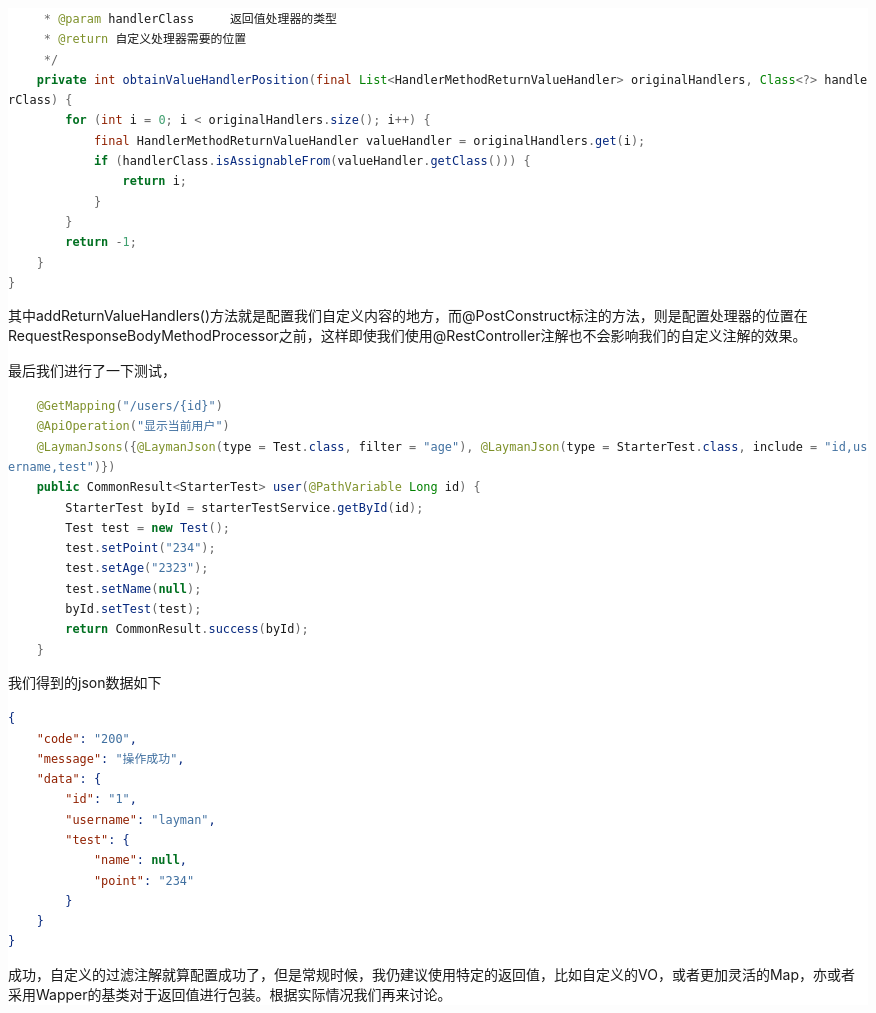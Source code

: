 ```java
     * @param handlerClass     返回值处理器的类型
     * @return 自定义处理器需要的位置
     */
    private int obtainValueHandlerPosition(final List<HandlerMethodReturnValueHandler> originalHandlers, Class<?> handlerClass) {
        for (int i = 0; i < originalHandlers.size(); i++) {
            final HandlerMethodReturnValueHandler valueHandler = originalHandlers.get(i);
            if (handlerClass.isAssignableFrom(valueHandler.getClass())) {
                return i;
            }
        }
        return -1;
    }
}
```
其中addReturnValueHandlers()方法就是配置我们自定义内容的地方，而@PostConstruct标注的方法，则是配置处理器的位置在RequestResponseBodyMethodProcessor之前，这样即使我们使用@RestController注解也不会影响我们的自定义注解的效果。

最后我们进行了一下测试，
```java
    @GetMapping("/users/{id}")
    @ApiOperation("显示当前用户")
    @LaymanJsons({@LaymanJson(type = Test.class, filter = "age"), @LaymanJson(type = StarterTest.class, include = "id,username,test")})
    public CommonResult<StarterTest> user(@PathVariable Long id) {
        StarterTest byId = starterTestService.getById(id);
        Test test = new Test();
        test.setPoint("234");
        test.setAge("2323");
        test.setName(null);
        byId.setTest(test);
        return CommonResult.success(byId);
    }
```
我们得到的json数据如下
```json
{
    "code": "200",
    "message": "操作成功",
    "data": {
        "id": "1",
        "username": "layman",
        "test": {
            "name": null,
            "point": "234"
        }
    }
}
```
成功，自定义的过滤注解就算配置成功了，但是常规时候，我仍建议使用特定的返回值，比如自定义的VO，或者更加灵活的Map，亦或者采用Wapper的基类对于返回值进行包装。根据实际情况我们再来讨论。